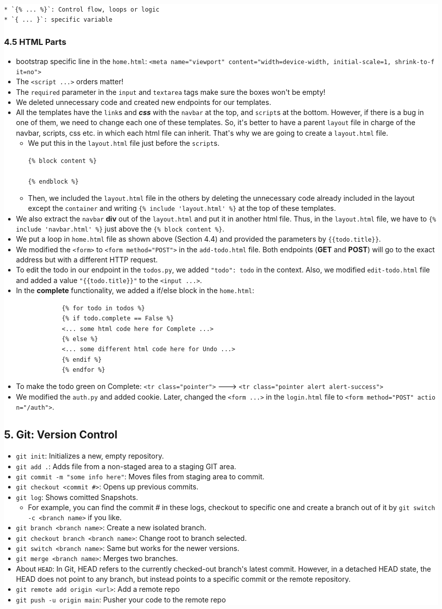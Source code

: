     * `{% ... %}`: Control flow, loops or logic
    * `{ ... }`: specific variable
### 4.5 HTML Parts
* bootstrap specific line in the `home.html`: `<meta name="viewport" content="width=device-width, initial-scale=1, shrink-to-fit=no">`
* The `<script ...>` orders matter!
* The `required` parameter in the `input` and `textarea` tags make sure the boxes won't be empty!
* We deleted unnecessary code and created new endpoints for our templates.
* All the templates have the `link`s and ***css*** with the `navbar` at the top, and `script`s at the bottom. However, if there is a bug in one of them, we need to change each one of these templates. So, it's better to have a parent `layout` file in charge of the navbar, scripts, css etc. in which each html file can inherit. That's why we are going to create a `layout.html` file.
    * We put this in the `layout.html` file just before the `script`s.
        ```jinja
        {% block content %}

        {% endblock %}
        ```
    * Then, we included the `layout.html` file in the others by deleting the unnecessary code already included in the layout except the `container` and writing `{% include 'layout.html' %}` at the top of these templates.
* We also extract the `navbar` **div** out of the `layout.html` and put it in another html file. Thus, in the `layout.html` file, we have to `{% include 'navbar.html' %}` just above the `{% block content %}`.
* We put a loop in `home.html` file as shown above (Section 4.4) and provided the parameters by `{{todo.title}}`.
* We modified the `<form>` to `<form method="POST">` in the `add-todo.html` file. Both endpoints (**GET** and **POST**) will go to the exact address but with a different HTTP request.
* To edit the todo in our endpoint in the `todos.py`, we added `"todo": todo` in the context. Also, we modified `edit-todo.html` file and added a value `"{{todo.title}}"` to the `<input ...>`.
* In the **complete** functionality, we added a if/else block in the `home.html`:
```jinja
                {% for todo in todos %}
                {% if todo.complete == False %}
                <... some html code here for Complete ...>
                {% else %}
                <... some different html code here for Undo ...>
                {% endif %}
                {% endfor %}
```
* To make the todo green on Complete: `<tr class="pointer">` ---> `<tr class="pointer alert alert-success">`
* We modified the `auth.py` and added cookie. Later, changed the `<form ...>` in the `login.html` file to `<form method="POST" action="/auth">`.
## 5. Git: Version Control
* `git init`: Initializes a new, empty repository.
* `git add .`: Adds file from a non-staged area to a staging GIT area.
* `git commit -m "some info here"`: Moves files from staging area to commit.
* `git checkout <commit #>`: Opens up previous commits.
* `git log`: Shows comitted Snapshots.
    * For example, you can find the commit # in these logs, checkout to specific one and create a branch out of it by `git switch -c <branch name>` if you like.
* `git branch <branch name>`: Create a new isolated branch.
* `git checkout branch <branch name>`: Change root to branch selected.
* `git switch <branch name>`: Same but works for the newer versions.
* `git merge <branch name>`: Merges two branches.
* About `HEAD`: In Git, HEAD refers to the currently checked-out branch's latest commit. However, in a detached HEAD state, the HEAD does not point to any branch, but instead points to a specific commit or the remote repository.
* `git remote add origin <url>`: Add a remote repo
* `git push -u origin main`: Pusher your code to the remote repo
